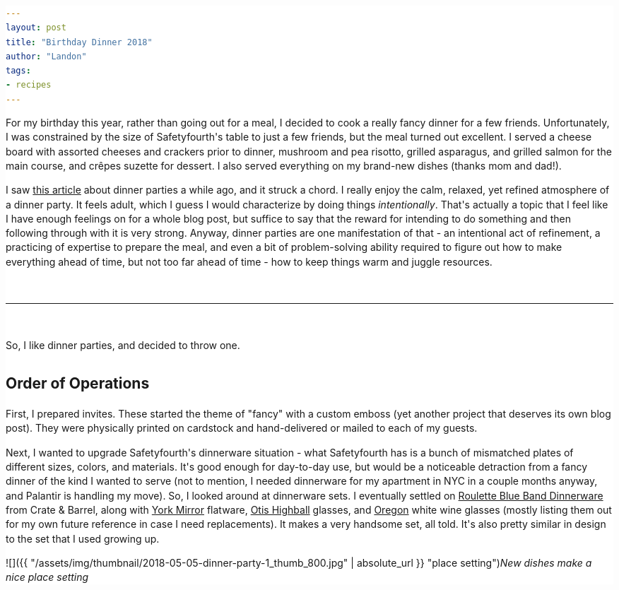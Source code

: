 ```yaml
---
layout: post
title: "Birthday Dinner 2018"
author: "Landon"
tags:
- recipes
---
```


For my birthday this year, rather than going out for a meal, I decided to cook a really fancy dinner for a few friends. Unfortunately, I was constrained by the size of Safetyfourth's table to just a few friends, but the meal turned out excellent. I served a cheese board with assorted cheeses and crackers prior to dinner, mushroom and pea risotto, grilled asparagus, and grilled salmon for the main course, and crêpes suzette for dessert. I also served everything on my brand-new dishes (thanks mom and dad!).

I saw [this article](https://www.nytimes.com/interactive/2017/10/25/magazine/food-issue-art-of-dinner-party.html) about dinner parties a while ago, and it struck a chord. I really enjoy the calm, relaxed, yet refined atmosphere of a dinner party. It feels adult, which I guess I would characterize by doing things *intentionally*. That's actually a topic that I feel like I have enough feelings on for a whole blog post, but suffice to say that the reward for intending to do something and then following through with it is very strong. Anyway, dinner parties are one manifestation of that - an intentional act of refinement, a practicing of expertise to prepare the meal, and even a bit of problem-solving ability required to figure out how to make everything ahead of time, but not too far ahead of time - how to keep things warm and juggle resources.

<br>

---

<br>

So, I like dinner parties, and decided to throw one.

## Order of Operations
First, I prepared invites. These started the theme of "fancy" with a custom emboss (yet another project that deserves its own blog post). They were physically printed on cardstock and hand-delivered or mailed to each of my guests.

Next, I wanted to upgrade Safetyfourth's dinnerware situation - what Safetyfourth has is a bunch of mismatched plates of different sizes, colors, and materials. It's good enough for day-to-day use, but would be a noticeable detraction from a fancy dinner of the kind I wanted to serve (not to mention, I needed dinnerware for my apartment in NYC in a couple months anyway, and Palantir is handling my move). So, I looked around at dinnerware sets. I eventually settled on [Roulette Blue Band Dinnerware](https://www.crateandbarrel.com/roulette-blue-band-dinnerware/f11002) from Crate & Barrel, along with [York Mirror](https://www.crateandbarrel.com/york-5-piece-flatware-place-setting/s548036) flatware, [Otis Highball](https://www.crateandbarrel.com/otis-highball-glass/s112003) glasses, and [Oregon](https://www.crateandbarrel.com/oregon-16-oz.-white-wine-glass/s437517) white wine glasses (mostly listing them out for my own future reference in case I need replacements). It makes a very handsome set, all told. It's also pretty similar in design to the set that I used growing up.

![]({{ "/assets/img/thumbnail/2018-05-05-dinner-party-1_thumb_800.jpg" | absolute_url }} "place setting")_New dishes make a nice place setting_
